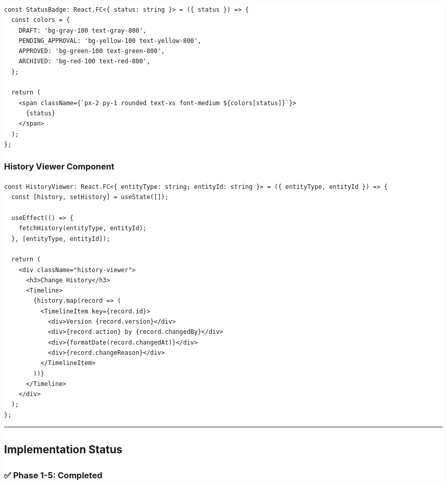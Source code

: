 ```tsx
const StatusBadge: React.FC<{ status: string }> = ({ status }) => {
  const colors = {
    DRAFT: 'bg-gray-100 text-gray-800',
    PENDING_APPROVAL: 'bg-yellow-100 text-yellow-800',
    APPROVED: 'bg-green-100 text-green-800',
    ARCHIVED: 'bg-red-100 text-red-800',
  };

  return (
    <span className={`px-2 py-1 rounded text-xs font-medium ${colors[status]}`}>
      {status}
    </span>
  );
};
```

### History Viewer Component

```tsx
const HistoryViewer: React.FC<{ entityType: string; entityId: string }> = ({ entityType, entityId }) => {
  const [history, setHistory] = useState([]);

  useEffect(() => {
    fetchHistory(entityType, entityId);
  }, [entityType, entityId]);

  return (
    <div className="history-viewer">
      <h3>Change History</h3>
      <Timeline>
        {history.map(record => (
          <TimelineItem key={record.id}>
            <div>Version {record.version}</div>
            <div>{record.action} by {record.changedBy}</div>
            <div>{formatDate(record.changedAt)}</div>
            <div>{record.changeReason}</div>
          </TimelineItem>
        ))}
      </Timeline>
    </div>
  );
};
```

---

## Implementation Status

### ✅ Phase 1-5: Completed

